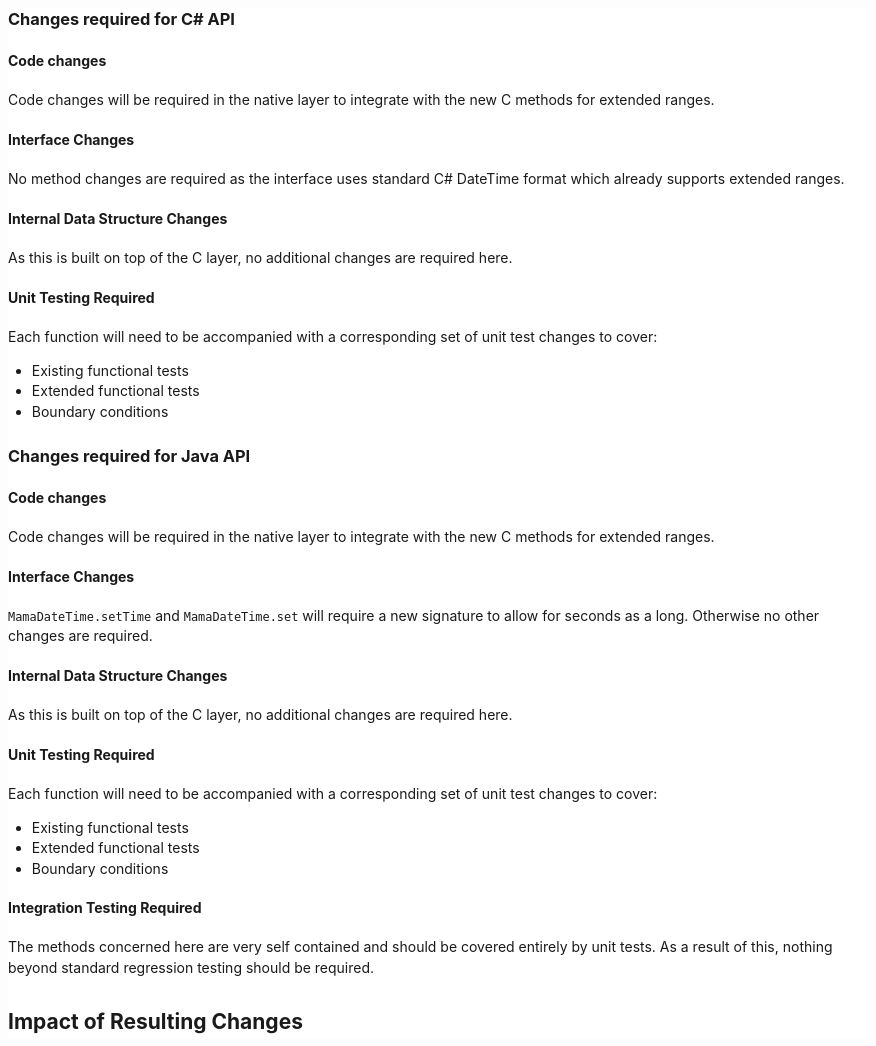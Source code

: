 ### Changes required for C# API

#### Code changes

Code changes will be required in the native layer to integrate with the new C methods for extended ranges.

#### Interface Changes

No method changes are required as the interface uses standard C# DateTime format which already supports extended ranges.

#### Internal Data Structure Changes

As this is built on top of the C layer, no additional changes are required here.

#### Unit Testing Required

Each function will need to be accompanied with a corresponding set of unit test changes to cover:

* Existing functional tests
* Extended functional tests
* Boundary conditions

### Changes required for Java API

#### Code changes

Code changes will be required in the native layer to integrate with the new C methods for extended ranges.

#### Interface Changes

`MamaDateTime.setTime` and `MamaDateTime.set` will require a new signature to allow for seconds as a long. Otherwise no
other changes are required.

#### Internal Data Structure Changes

As this is built on top of the C layer, no additional changes are required here.

#### Unit Testing Required

Each function will need to be accompanied with a corresponding set of unit test changes to cover:

* Existing functional tests
* Extended functional tests
* Boundary conditions

#### Integration Testing Required

The methods concerned here are very self contained and should be covered entirely by unit tests. As a result of this, nothing beyond standard
regression testing should be required. 

## Impact of Resulting Changes
